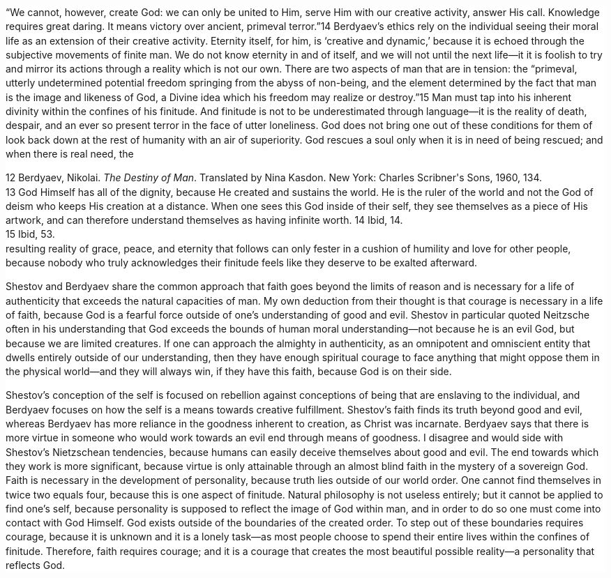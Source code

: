 “We cannot, however, create God: we can only be united to Him, serve Him with our creative activity, answer His call. Knowledge requires great daring. It means victory over ancient, primeval terror.”14 Berdyaev’s ethics rely on the individual seeing their moral life as an extension of their creative activity. Eternity itself, for him, is ‘creative and dynamic,’ because it is echoed through the subjective movements of finite man. We do not know eternity in and of itself, and we will not until the next life—it it is foolish to try and mirror its actions through a reality which is not our own. There are two aspects of man that are in tension: the “primeval, utterly undetermined potential freedom springing from the abyss of non-being, and the element determined by the fact that man is the image and likeness of God, a Divine idea which his freedom may realize or destroy.”15 Man must tap into his inherent divinity within the confines of his finitude. And finitude is not to be underestimated through language—it is the reality of death, despair, and an ever so present terror in the face of utter loneliness. God does not bring one out of these conditions for them of look back down at the rest of humanity with an air of superiority. God rescues a soul only when it is in need of being rescued; and when there is real need, the 

12 Berdyaev, Nikolai. *The Destiny of Man*. Translated by Nina Kasdon. New York: Charles Scribner's Sons, 1960, 134\.  
13 God Himself has all of the dignity, because He created and sustains the world. He is the ruler of the world and not the God of deism who keeps His creation at a distance. When one sees this God inside of their self, they see themselves as a piece of His artwork, and can therefore understand themselves as having infinite worth. 14 Ibid, 14\.   
15 Ibid, 53\.   
resulting reality of grace, peace, and eternity that follows can only fester in a cushion of humility and love for other people, because nobody who truly acknowledges their finitude feels like they deserve to be exalted afterward. 

Shestov and Berdyaev share the common approach that faith goes beyond the limits of reason and is necessary for a life of authenticity that exceeds the natural capacities of man. My own deduction from their thought is that courage is necessary in a life of faith, because God is a fearful force outside of one’s understanding of good and evil. Shestov in particular quoted Neitzsche often in his understanding that God exceeds the bounds of human moral understanding—not because he is an evil God, but because we are limited creatures. If one can approach the almighty in authenticity, as an omnipotent and omniscient entity that dwells entirely outside of our understanding, then they have enough spiritual courage to face anything that might oppose them in the physical world—and they will always win, if they have this faith, because God is on their side. 

Shestov’s conception of the self is focused on rebellion against conceptions of being that are enslaving to the individual, and Berdyaev focuses on how the self is a means towards creative fulfillment. Shestov’s faith finds its truth beyond good and evil, whereas Berdyaev has more reliance in the goodness inherent to creation, as Christ was incarnate. Berdyaev says that there is more virtue in someone who would work towards an evil end through means of goodness. I disagree and would side with Shestov’s Nietzschean tendencies, because humans can easily deceive themselves about good and evil. The end towards which they work is more significant, because virtue is only attainable through an almost blind faith in the mystery of a sovereign God.  
Faith is necessary in the development of personality, because truth lies outside of our world order. One cannot find themselves in twice two equals four, because this is one aspect of finitude. Natural philosophy is not useless entirely; but it cannot be applied to find one’s self, because personality is supposed to reflect the image of God within man, and in order to do so one must come into contact with God Himself. God exists outside of the boundaries of the created order. To step out of these boundaries requires courage, because it is unknown and it is a lonely task—as most people choose to spend their entire lives within the confines of finitude. Therefore, faith requires courage; and it is a courage that creates the most beautiful possible reality—a personality that reflects God. 
